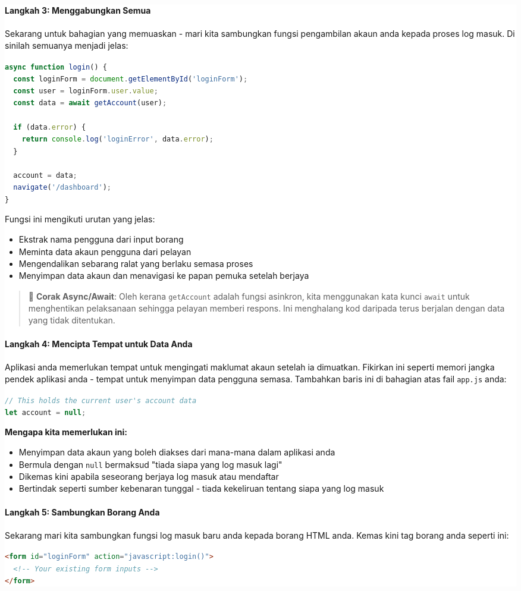 #### Langkah 3: Menggabungkan Semua

Sekarang untuk bahagian yang memuaskan - mari kita sambungkan fungsi pengambilan akaun anda kepada proses log masuk. Di sinilah semuanya menjadi jelas:

```javascript
async function login() {
  const loginForm = document.getElementById('loginForm');
  const user = loginForm.user.value;
  const data = await getAccount(user);

  if (data.error) {
    return console.log('loginError', data.error);
  }

  account = data;
  navigate('/dashboard');
}
```

Fungsi ini mengikuti urutan yang jelas:
- Ekstrak nama pengguna dari input borang
- Meminta data akaun pengguna dari pelayan
- Mengendalikan sebarang ralat yang berlaku semasa proses
- Menyimpan data akaun dan menavigasi ke papan pemuka setelah berjaya

> 🎯 **Corak Async/Await**: Oleh kerana `getAccount` adalah fungsi asinkron, kita menggunakan kata kunci `await` untuk menghentikan pelaksanaan sehingga pelayan memberi respons. Ini menghalang kod daripada terus berjalan dengan data yang tidak ditentukan.

#### Langkah 4: Mencipta Tempat untuk Data Anda

Aplikasi anda memerlukan tempat untuk mengingati maklumat akaun setelah ia dimuatkan. Fikirkan ini seperti memori jangka pendek aplikasi anda - tempat untuk menyimpan data pengguna semasa. Tambahkan baris ini di bahagian atas fail `app.js` anda:

```javascript
// This holds the current user's account data
let account = null;
```

**Mengapa kita memerlukan ini:**
- Menyimpan data akaun yang boleh diakses dari mana-mana dalam aplikasi anda
- Bermula dengan `null` bermaksud "tiada siapa yang log masuk lagi"
- Dikemas kini apabila seseorang berjaya log masuk atau mendaftar
- Bertindak seperti sumber kebenaran tunggal - tiada kekeliruan tentang siapa yang log masuk

#### Langkah 5: Sambungkan Borang Anda

Sekarang mari kita sambungkan fungsi log masuk baru anda kepada borang HTML anda. Kemas kini tag borang anda seperti ini:

```html
<form id="loginForm" action="javascript:login()">
  <!-- Your existing form inputs -->
</form>
```
